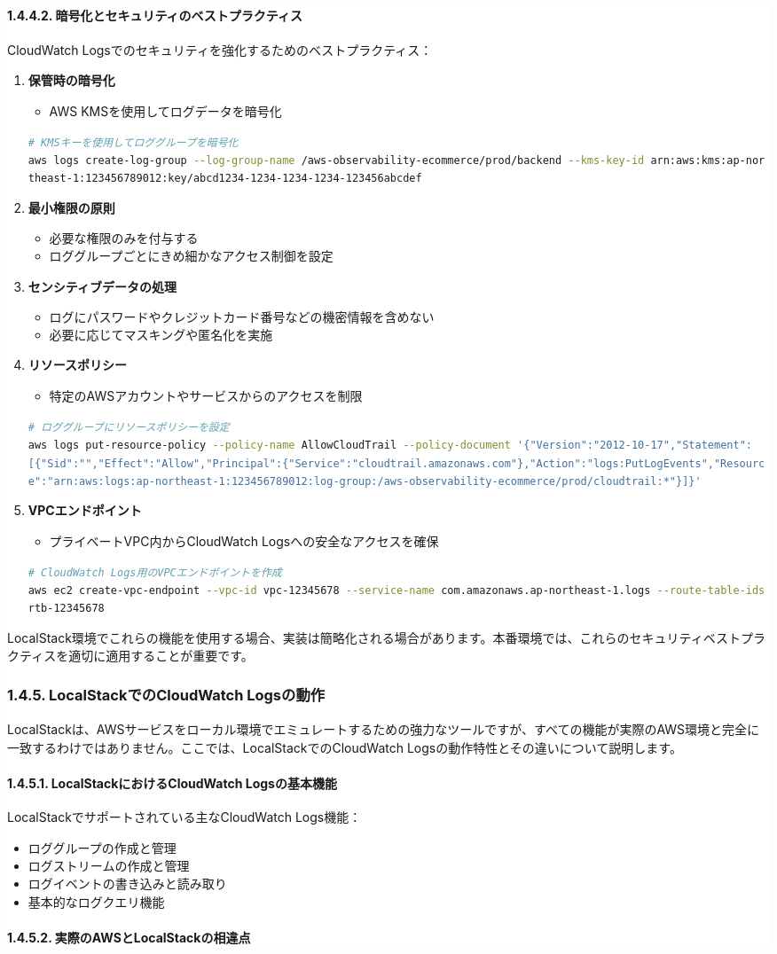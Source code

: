 #### 1.4.4.2. 暗号化とセキュリティのベストプラクティス

CloudWatch Logsでのセキュリティを強化するためのベストプラクティス：

1. **保管時の暗号化**
   - AWS KMSを使用してログデータを暗号化

   ```bash
   # KMSキーを使用してロググループを暗号化
   aws logs create-log-group --log-group-name /aws-observability-ecommerce/prod/backend --kms-key-id arn:aws:kms:ap-northeast-1:123456789012:key/abcd1234-1234-1234-1234-123456abcdef
   ```

2. **最小権限の原則**
   - 必要な権限のみを付与する
   - ロググループごとにきめ細かなアクセス制御を設定

3. **センシティブデータの処理**
   - ログにパスワードやクレジットカード番号などの機密情報を含めない
   - 必要に応じてマスキングや匿名化を実施

4. **リソースポリシー**
   - 特定のAWSアカウントやサービスからのアクセスを制限

   ```bash
   # ロググループにリソースポリシーを設定
   aws logs put-resource-policy --policy-name AllowCloudTrail --policy-document '{"Version":"2012-10-17","Statement":[{"Sid":"","Effect":"Allow","Principal":{"Service":"cloudtrail.amazonaws.com"},"Action":"logs:PutLogEvents","Resource":"arn:aws:logs:ap-northeast-1:123456789012:log-group:/aws-observability-ecommerce/prod/cloudtrail:*"}]}'
   ```

5. **VPCエンドポイント**
   - プライベートVPC内からCloudWatch Logsへの安全なアクセスを確保

   ```bash
   # CloudWatch Logs用のVPCエンドポイントを作成
   aws ec2 create-vpc-endpoint --vpc-id vpc-12345678 --service-name com.amazonaws.ap-northeast-1.logs --route-table-ids rtb-12345678
   ```

LocalStack環境でこれらの機能を使用する場合、実装は簡略化される場合があります。本番環境では、これらのセキュリティベストプラクティスを適切に適用することが重要です。

### 1.4.5. LocalStackでのCloudWatch Logsの動作

LocalStackは、AWSサービスをローカル環境でエミュレートするための強力なツールですが、すべての機能が実際のAWS環境と完全に一致するわけではありません。ここでは、LocalStackでのCloudWatch Logsの動作特性とその違いについて説明します。

#### 1.4.5.1. LocalStackにおけるCloudWatch Logsの基本機能

LocalStackでサポートされている主なCloudWatch Logs機能：

- ロググループの作成と管理
- ログストリームの作成と管理
- ログイベントの書き込みと読み取り
- 基本的なログクエリ機能

#### 1.4.5.2. 実際のAWSとLocalStackの相違点
